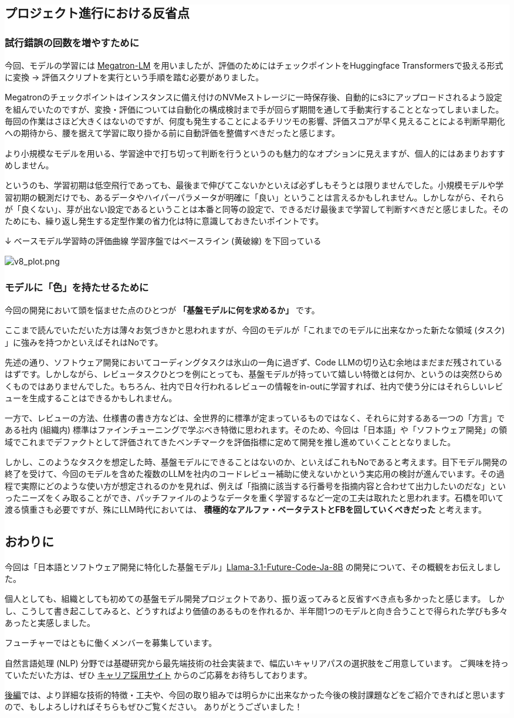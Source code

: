 ## プロジェクト進行における反省点

### 試行錯誤の回数を増やすために

今回、モデルの学習には [Megatron-LM](https://github.com/NVIDIA/Megatron-LM) を用いましたが、評価のためにはチェックポイントをHuggingface Transformersで扱える形式に変換 → 評価スクリプトを実行という手順を踏む必要がありました。

Megatronのチェックポイントはインスタンスに備え付けのNVMeストレージに一時保存後、自動的にs3にアップロードされるよう設定を組んでいたのですが、変換・評価については自動化の構成検討まで手が回らず期間を通して手動実行することとなってしまいました。毎回の作業はさほど大きくはないのですが、何度も発生することによるチリツモの影響、評価スコアが早く見えることによる判断早期化への期待から、腰を据えて学習に取り掛かる前に自動評価を整備すべきだったと感じます。

より小規模なモデルを用いる、学習途中で打ち切って判断を行うというのも魅力的なオプションに見えますが、個人的にはあまりおすすめしません。

というのも、学習初期は低空飛行であっても、最後まで伸びてこないかといえば必ずしもそうとは限りませんでした。小規模モデルや学習初期の観測だけでも、あるデータやハイパーパラメータが明確に「良い」ということは言えるかもしれません。しかしながら、それらが「良くない」、芽が出ない設定であるということは本番と同等の設定で、できるだけ最後まで学習して判断すべきだと感じました。そのためにも、繰り返し発生する定型作業の省力化は特に意識しておきたいポイントです。

↓ ベースモデル学習時の評価曲線
学習序盤ではベースライン (黄破線) を下回っている

<img src="/images/2025/20250715a/v8_plot.png" alt="v8_plot.png" width="1200" height="527" loading="lazy">

### モデルに「色」を持たせるために

今回の開発において頭を悩ませた点のひとつが **「基盤モデルに何を求めるか」** です。

ここまで読んでいただいた方は薄々お気づきかと思われますが、今回のモデルが「これまでのモデルに出来なかった新たな領域 (タスク) 」に強みを持つかといえばそれはNoです。

先述の通り、ソフトウェア開発においてコーディングタスクは氷山の一角に過ぎず、Code LLMの切り込む余地はまだまだ残されているはずです。しかしながら、レビュータスクひとつを例にとっても、基盤モデルが持っていて嬉しい特徴とは何か、というのは突然ひらめくものではありませんでした。もちろん、社内で日々行われるレビューの情報をin-outに学習すれば、社内で使う分にはそれらしいレビューを生成することはできるかもしれません。

一方で、レビューの方法、仕様書の書き方などは、全世界的に標準が定まっているものではなく、それらに対するある一つの「方言」である社内 (組織内) 標準はファインチューニングで学ぶべき特徴に思われます。そのため、今回は「日本語」や「ソフトウェア開発」の領域でこれまでデファクトとして評価されてきたベンチマークを評価指標に定めて開発を推し進めていくこととなりました。

しかし、このようなタスクを想定した時、基盤モデルにできることはないのか、といえばこれもNoであると考えます。目下モデル開発の終了を受けて、今回のモデルを含めた複数のLLMを社内のコードレビュー補助に使えないかという実応用の検討が進んでいます。その過程で実際にどのような使い方が想定されるのかを見れば、例えば「指摘に該当する行番号を指摘内容と合わせて出力したいのだな」といったニーズをくみ取ることができ、パッチファイルのようなデータを重く学習するなど一定の工夫は取れたと思われます。石橋を叩いて渡る慎重さも必要ですが、殊にLLM時代においては、 **積極的なアルファ・ベータテストとFBを回していくべきだった** と考えます。

## おわりに

今回は「日本語とソフトウェア開発に特化した基盤モデル」[Llama-3.1-Future-Code-Ja-8B](https://huggingface.co/future-architect/Llama-3.1-Future-Code-Ja-8B) の開発について、その概観をお伝えしました。

個人としても、組織としても初めての基盤モデル開発プロジェクトであり、振り返ってみると反省すべき点も多かったと感じます。
しかし、こうして書き起こしてみると、どうすればより価値のあるものを作れるか、半年間1つのモデルと向き合うことで得られた学びも多々あったと実感しました。

フューチャーではともに働くメンバーを募集しています。

自然言語処理 (NLP) 分野では基礎研究から最先端技術の社会実装まで、幅広いキャリアパスの選択肢をご用意しています。
ご興味を持っていただいた方は、ぜひ [キャリア採用サイト](https://open.talentio.com/r/1/c/future/homes/3520) からのご応募をお待ちしております。

[後編](/articles/20250716a/)では、より詳細な技術的特徴・工夫や、今回の取り組みでは明らかに出来なかった今後の検討課題などをご紹介できればと思いますので、もしよろしければそちらもぜひご覧ください。
ありがとうございました！
